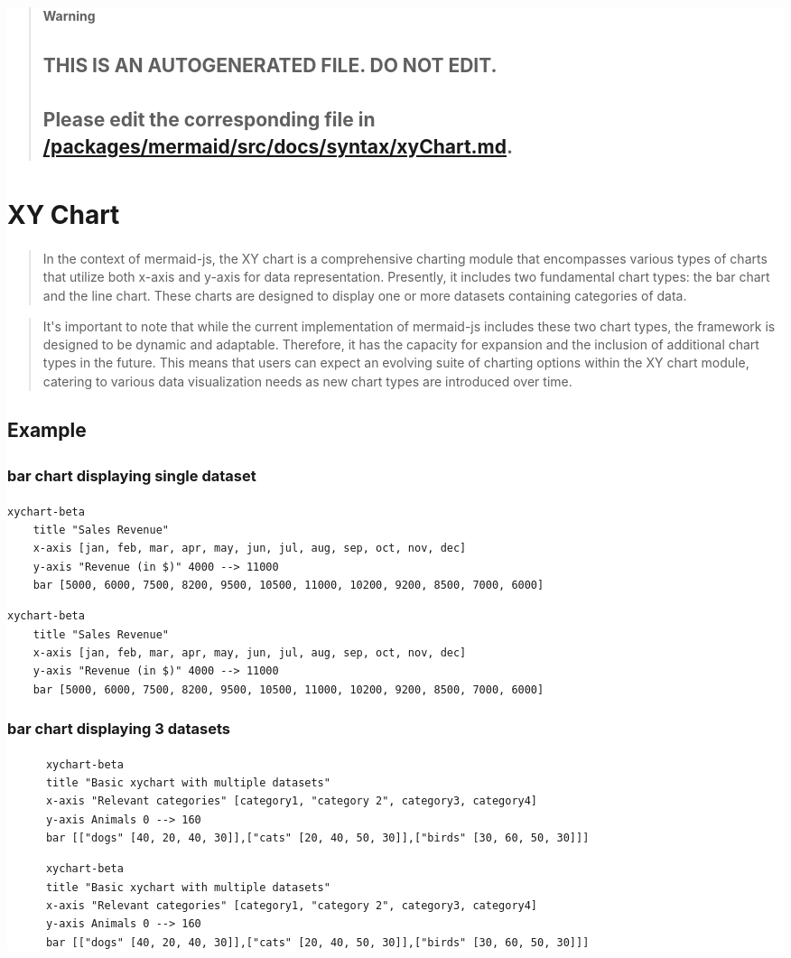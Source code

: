 > **Warning**
>
> ## THIS IS AN AUTOGENERATED FILE. DO NOT EDIT.
>
> ## Please edit the corresponding file in [/packages/mermaid/src/docs/syntax/xyChart.md](../../packages/mermaid/src/docs/syntax/xyChart.md).

# XY Chart

> In the context of mermaid-js, the XY chart is a comprehensive charting module that encompasses various types of charts that utilize both x-axis and y-axis for data representation. Presently, it includes two fundamental chart types: the bar chart and the line chart. These charts are designed to display one or more datasets containing categories of data.

> It's important to note that while the current implementation of mermaid-js includes these two chart types, the framework is designed to be dynamic and adaptable. Therefore, it has the capacity for expansion and the inclusion of additional chart types in the future. This means that users can expect an evolving suite of charting options within the XY chart module, catering to various data visualization needs as new chart types are introduced over time.

## Example

### bar chart displaying single dataset

```mermaid-example
xychart-beta
    title "Sales Revenue"
    x-axis [jan, feb, mar, apr, may, jun, jul, aug, sep, oct, nov, dec]
    y-axis "Revenue (in $)" 4000 --> 11000
    bar [5000, 6000, 7500, 8200, 9500, 10500, 11000, 10200, 9200, 8500, 7000, 6000]
```

```mermaid
xychart-beta
    title "Sales Revenue"
    x-axis [jan, feb, mar, apr, may, jun, jul, aug, sep, oct, nov, dec]
    y-axis "Revenue (in $)" 4000 --> 11000
    bar [5000, 6000, 7500, 8200, 9500, 10500, 11000, 10200, 9200, 8500, 7000, 6000]
```

### bar chart displaying 3 datasets

```mermaid-example
      xychart-beta
      title "Basic xychart with multiple datasets"
      x-axis "Relevant categories" [category1, "category 2", category3, category4]
      y-axis Animals 0 --> 160
      bar [["dogs" [40, 20, 40, 30]],["cats" [20, 40, 50, 30]],["birds" [30, 60, 50, 30]]]
```

```mermaid
      xychart-beta
      title "Basic xychart with multiple datasets"
      x-axis "Relevant categories" [category1, "category 2", category3, category4]
      y-axis Animals 0 --> 160
      bar [["dogs" [40, 20, 40, 30]],["cats" [20, 40, 50, 30]],["birds" [30, 60, 50, 30]]]
```
